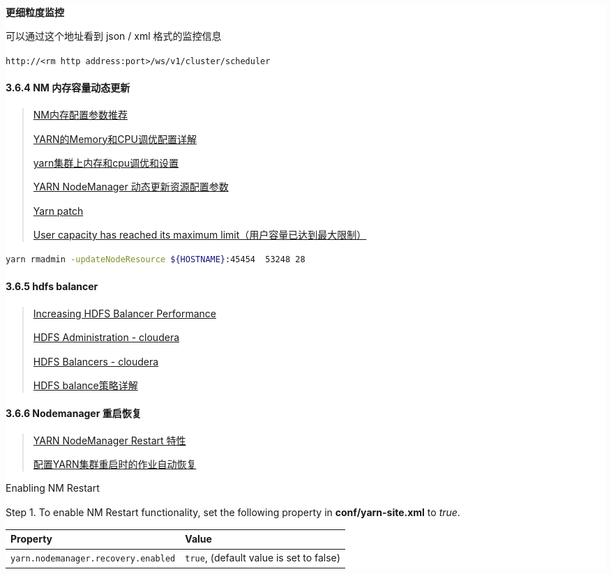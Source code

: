 **更细粒度监控**

可以通过这个地址看到 json / xml 格式的监控信息

```
http://<rm http address:port>/ws/v1/cluster/scheduler
```

#### 3.6.4 NM 内存容量动态更新

> [NM内存配置参数推荐](https://docs.cloudera.com/HDPDocuments/HDP2/HDP-2.6.5/bk_command-line-installation/content/determine-hdp-memory-config.html)
>
> [YARN的Memory和CPU调优配置详解](https://www.huaweicloud.com/articles/4c9feebe11ae7f2d2d448a53292db16d.html)
>
> [yarn集群上内存和cpu调优和设置](https://my.oschina.net/cjun/blog/688827)
>
> [YARN NodeManager 动态更新资源配置参数](http://mdba.cn/2018/08/31/1352/)
>
> [Yarn patch](https://issues.apache.org/jira/browse/YARN-313)
>
> [User capacity has reached its maximum limit（用户容量已达到最大限制）](https://www.cnblogs.com/yy3b2007com/p/11275052.html)

```bash
yarn rmadmin -updateNodeResource ${HOSTNAME}:45454  53248 28
```

#### 3.6.5 hdfs balancer

> [Increasing HDFS Balancer Performance](https://www.expecc.com/post/increasing-hdfs-balancer-performance)
>
> [HDFS Administration - cloudera](https://docs.cloudera.com/HDPDocuments/HDP2/HDP-2.6.0/bk_hdfs-administration/content/configuring_balancer.html)
>
> [HDFS Balancers - cloudera](https://docs.cloudera.com/documentation/enterprise/5-7-x/topics/admin_hdfs_balancer.html#xd_583c10bfdbd326ba--6eed2fb8-14349d04bee--780a)
>
> [HDFS balance策略详解](https://www.jianshu.com/p/f7c1cd476601)

#### 3.6.6 Nodemanager 重启恢复

> [YARN NodeManager Restart 特性](https://blog.csdn.net/CPP_MAYIBO/article/details/102638897)
>
> [配置YARN集群重启时的作业自动恢复](https://blog.csdn.net/nazeniwaresakini/article/details/106712757)

Enabling NM Restart

Step 1. To enable NM Restart functionality, set the following property in **conf/yarn-site.xml** to *true*.

| Property                            | Value                                   |
| :---------------------------------- | :-------------------------------------- |
| `yarn.nodemanager.recovery.enabled` | `true`, (default value is set to false) |
